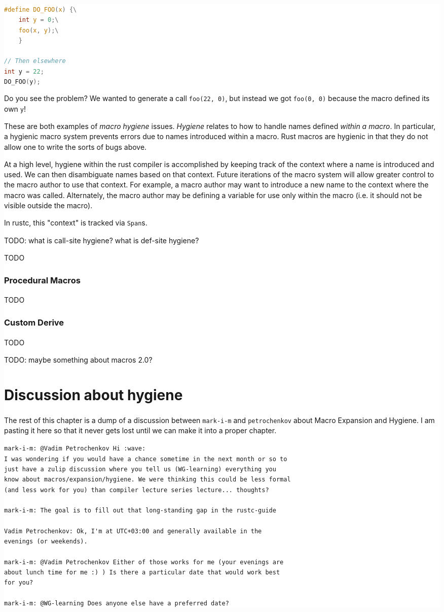 ```c
#define DO_FOO(x) {\
    int y = 0;\
    foo(x, y);\
    }

// Then elsewhere
int y = 22;
DO_FOO(y);
```

Do you see the problem? We wanted to generate a call `foo(22, 0)`, but instead
we got `foo(0, 0)` because the macro defined its own `y`!

These are both examples of _macro hygiene_ issues. _Hygiene_ relates to how to
handle names defined _within a macro_. In particular, a hygienic macro system
prevents errors due to names introduced within a macro. Rust macros are hygienic
in that they do not allow one to write the sorts of bugs above.

At a high level, hygiene within the rust compiler is accomplished by keeping
track of the context where a name is introduced and used. We can then
disambiguate names based on that context. Future iterations of the macro system
will allow greater control to the macro author to use that context. For example,
a macro author may want to introduce a new name to the context where the macro
was called. Alternately, the macro author may be defining a variable for use
only within the macro (i.e. it should not be visible outside the macro).

In rustc, this "context" is tracked via `Span`s.

TODO: what is call-site hygiene? what is def-site hygiene?

TODO

### Procedural Macros

TODO

### Custom Derive

TODO

TODO: maybe something about macros 2.0?


[code_dir]: https://github.com/rust-lang/rust/tree/master/src/libsyntax_expand/mbe
[code_mp]: https://doc.rust-lang.org/nightly/nightly-rustc/syntax_expand/mbe/macro_parser
[code_mr]: https://doc.rust-lang.org/nightly/nightly-rustc/syntax_expand/mbe/macro_rules
[code_parse_int]: https://doc.rust-lang.org/nightly/nightly-rustc/syntax_expand/mbe/macro_parser/fn.parse.html
[parsing]: ./the-parser.html


# Discussion about hygiene

The rest of this chapter is a dump of a discussion between `mark-i-m` and
`petrochenkov` about Macro Expansion and Hygiene. I am pasting it here so that
it never gets lost until we can make it into a proper chapter.

```txt
mark-i-m: @Vadim Petrochenkov Hi :wave:
I was wondering if you would have a chance sometime in the next month or so to
just have a zulip discussion where you tell us (WG-learning) everything you
know about macros/expansion/hygiene. We were thinking this could be less formal
(and less work for you) than compiler lecture series lecture... thoughts?

mark-i-m: The goal is to fill out that long-standing gap in the rustc-guide

Vadim Petrochenkov: Ok, I'm at UTC+03:00 and generally available in the
evenings (or weekends).

mark-i-m: @Vadim Petrochenkov Either of those works for me (your evenings are
about lunch time for me :) ) Is there a particular date that would work best
for you?

mark-i-m: @WG-learning Does anyone else have a preferred date?
```